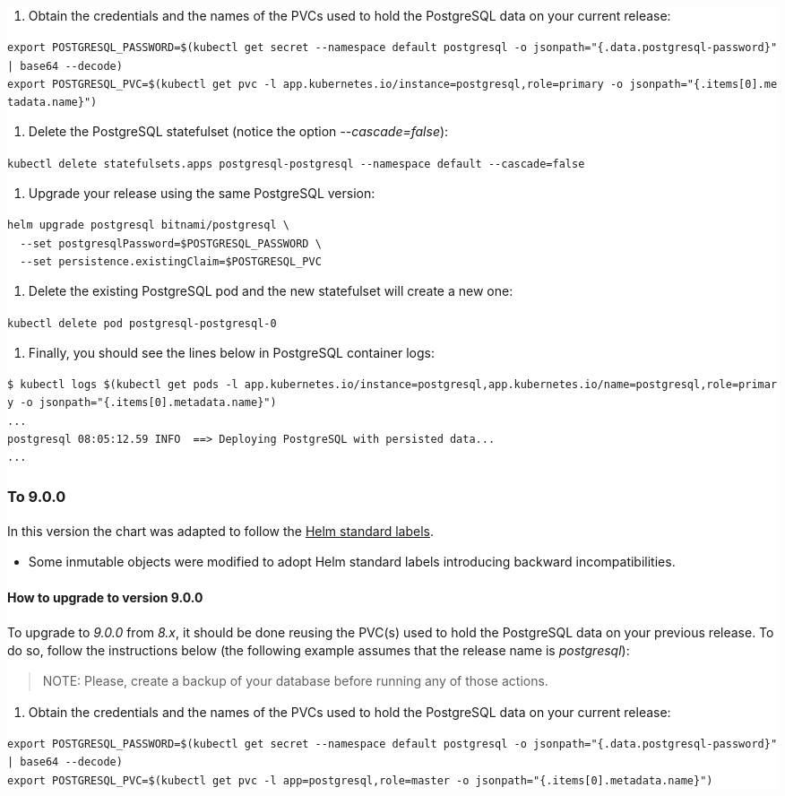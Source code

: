 1. Obtain the credentials and the names of the PVCs used to hold the PostgreSQL data on your current release:

```console
export POSTGRESQL_PASSWORD=$(kubectl get secret --namespace default postgresql -o jsonpath="{.data.postgresql-password}" | base64 --decode)
export POSTGRESQL_PVC=$(kubectl get pvc -l app.kubernetes.io/instance=postgresql,role=primary -o jsonpath="{.items[0].metadata.name}")
```

1. Delete the PostgreSQL statefulset (notice the option _--cascade=false_):

```console
kubectl delete statefulsets.apps postgresql-postgresql --namespace default --cascade=false
```

1. Upgrade your release using the same PostgreSQL version:

```console
helm upgrade postgresql bitnami/postgresql \
  --set postgresqlPassword=$POSTGRESQL_PASSWORD \
  --set persistence.existingClaim=$POSTGRESQL_PVC
```

1. Delete the existing PostgreSQL pod and the new statefulset will create a new one:

```console
kubectl delete pod postgresql-postgresql-0
```

1. Finally, you should see the lines below in PostgreSQL container logs:

```text
$ kubectl logs $(kubectl get pods -l app.kubernetes.io/instance=postgresql,app.kubernetes.io/name=postgresql,role=primary -o jsonpath="{.items[0].metadata.name}")
...
postgresql 08:05:12.59 INFO  ==> Deploying PostgreSQL with persisted data...
...
```

### To 9.0.0

In this version the chart was adapted to follow the [Helm standard labels](https://helm.sh/docs/chart_best_practices/labels/#standard-labels).

- Some inmutable objects were modified to adopt Helm standard labels introducing backward incompatibilities.

#### How to upgrade to version 9.0.0

To upgrade to _9.0.0_ from _8.x_, it should be done reusing the PVC(s) used to hold the PostgreSQL data on your previous release. To do so, follow the instructions below (the following example assumes that the release name is _postgresql_):

> NOTE: Please, create a backup of your database before running any of those actions.

1. Obtain the credentials and the names of the PVCs used to hold the PostgreSQL data on your current release:

```console
export POSTGRESQL_PASSWORD=$(kubectl get secret --namespace default postgresql -o jsonpath="{.data.postgresql-password}" | base64 --decode)
export POSTGRESQL_PVC=$(kubectl get pvc -l app=postgresql,role=master -o jsonpath="{.items[0].metadata.name}")
```
